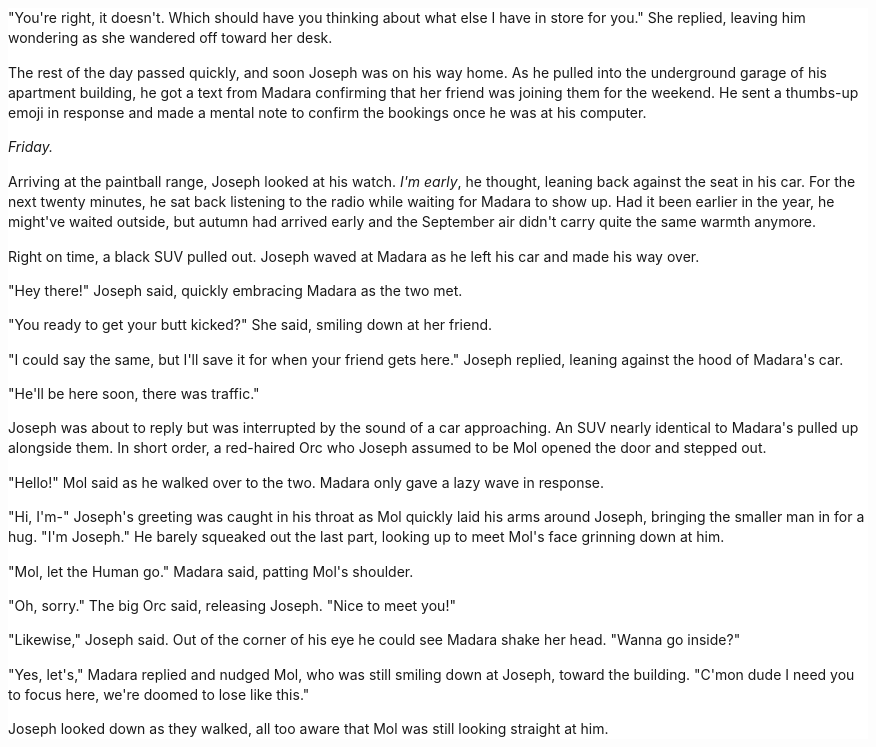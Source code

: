 "You're right, it doesn't. Which should have you thinking about what
else I have in store for you." She replied, leaving him wondering as she
wandered off toward her desk.

The rest of the day passed quickly, and soon Joseph was on his way home.
As he pulled into the underground garage of his apartment building, he
got a text from Madara confirming that her friend was joining them for
the weekend. He sent a thumbs-up emoji in response and made a mental
note to confirm the bookings once he was at his computer.

*Friday.*

Arriving at the paintball range, Joseph looked at his watch. *I'm
early*, he thought, leaning back against the seat in his car. For the
next twenty minutes, he sat back listening to the radio while waiting
for Madara to show up. Had it been earlier in the year, he might've
waited outside, but autumn had arrived early and the September air
didn't carry quite the same warmth anymore.

Right on time, a black SUV pulled out. Joseph waved at Madara as he left
his car and made his way over.

"Hey there!" Joseph said, quickly embracing Madara as the two met.

"You ready to get your butt kicked?" She said, smiling down at her
friend.

"I could say the same, but I'll save it for when your friend gets here."
Joseph replied, leaning against the hood of Madara's car.

"He'll be here soon, there was traffic."

Joseph was about to reply but was interrupted by the sound of a car
approaching. An SUV nearly identical to Madara's pulled up alongside
them. In short order, a red-haired Orc who Joseph assumed to be Mol
opened the door and stepped out.

"Hello!" Mol said as he walked over to the two. Madara only gave a lazy
wave in response.

"Hi, I'm-" Joseph's greeting was caught in his throat as Mol quickly
laid his arms around Joseph, bringing the smaller man in for a hug. "I'm
Joseph." He barely squeaked out the last part, looking up to meet Mol's
face grinning down at him.

"Mol, let the Human go." Madara said, patting Mol's shoulder.

"Oh, sorry." The big Orc said, releasing Joseph. "Nice to meet you!"

"Likewise," Joseph said. Out of the corner of his eye he could see
Madara shake her head. "Wanna go inside?"

"Yes, let's," Madara replied and nudged Mol, who was still smiling down
at Joseph, toward the building. "C'mon dude I need you to focus here,
we're doomed to lose like this."

Joseph looked down as they walked, all too aware that Mol was still
looking straight at him.
